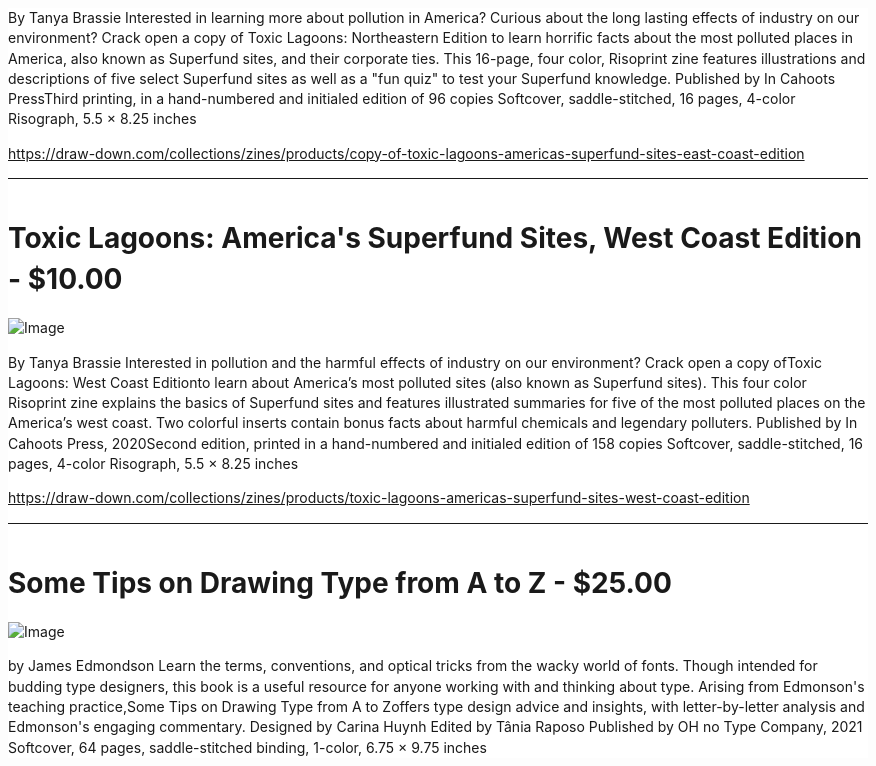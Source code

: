 By Tanya Brassie
Interested in learning more about pollution in America? Curious about the long lasting effects of industry on our environment? Crack open a copy of Toxic Lagoons: Northeastern Edition to learn horrific facts about the most polluted places in America, also known as Superfund sites, and their corporate ties.
This 16-page, four color, Risoprint zine features illustrations and descriptions of five select Superfund sites as well as a "fun quiz" to test your Superfund knowledge.
Published by In Cahoots PressThird printing, in a hand-numbered and initialed edition of 96 copies
Softcover, saddle-stitched, 16 pages, 4-color Risograph, 5.5 × 8.25 inches

https://draw-down.com/collections/zines/products/copy-of-toxic-lagoons-americas-superfund-sites-east-coast-edition

---

# Toxic Lagoons: America's Superfund Sites, West Coast Edition - $10.00

![Image](https://draw-down.com/cdn/shop/products/ToxicLagoons-America_sSuperfundSites_WestCoastEdition_180x.jpg?v=1650763728)

By Tanya Brassie
Interested in pollution and the harmful effects of industry on our environment? Crack open a copy ofToxic Lagoons: West Coast Editionto learn about America’s most polluted sites (also known as Superfund sites).
This four color Risoprint zine explains the basics of Superfund sites and features illustrated summaries for five of the most polluted places on the America’s west coast. Two colorful inserts contain bonus facts about harmful chemicals and legendary polluters.
Published by In Cahoots Press, 2020Second edition, printed in a hand-numbered and initialed edition of 158 copies
Softcover, saddle-stitched, 16 pages, 4-color Risograph, 5.5 × 8.25 inches

https://draw-down.com/collections/zines/products/toxic-lagoons-americas-superfund-sites-west-coast-edition

---

# Some Tips on Drawing Type from A to Z - $25.00

![Image](https://draw-down.com/cdn/shop/products/SomeTipsonDrawingTypefromAtoZ_180x.jpg?v=1645462570)

by James Edmondson
Learn the terms, conventions, and optical tricks from the wacky world of fonts.
Though intended for budding type designers, this book is a useful resource for anyone working with and thinking about type. Arising from Edmonson's teaching practice,Some Tips on Drawing Type from A to Zoffers type design advice and insights, with letter-by-letter analysis and Edmonson's engaging commentary.
Designed by Carina Huynh
Edited by Tânia Raposo
Published by OH no Type Company, 2021
Softcover, 64 pages, saddle-stitched binding, 1-color, 6.75 × 9.75 inches
